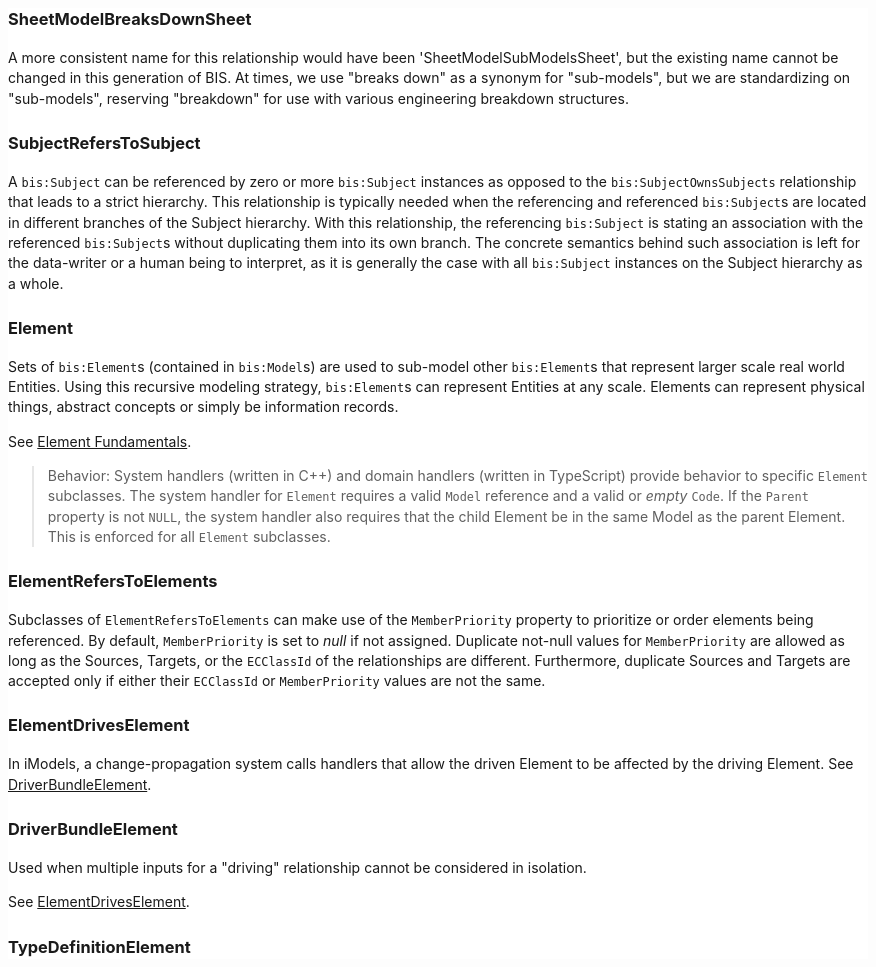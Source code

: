 ### SheetModelBreaksDownSheet

A more consistent name for this relationship would have been 'SheetModelSubModelsSheet', but the existing name cannot be changed in this generation of BIS. At times, we use "breaks down" as a synonym for "sub-models", but we are standardizing on "sub-models", reserving "breakdown" for use with various engineering breakdown structures.

### SubjectRefersToSubject

A `bis:Subject` can be referenced by zero or more `bis:Subject` instances as opposed to the `bis:SubjectOwnsSubjects` relationship that leads to a strict hierarchy. This relationship is typically needed when the referencing and referenced `bis:Subject`s are located in different branches of the Subject hierarchy. With this relationship, the referencing `bis:Subject` is stating an association with the referenced `bis:Subject`s without duplicating them into its own branch. The concrete semantics behind such association is left for the data-writer or a human being to interpret, as it is generally the case with all `bis:Subject` instances on the Subject hierarchy as a whole.

### Element

Sets of `bis:Element`s (contained in `bis:Model`s) are used to sub-model other `bis:Element`s that represent larger scale real world Entities. Using this recursive modeling strategy, `bis:Element`s can represent Entities at any scale. Elements can represent physical things, abstract concepts or simply be information records.

See [Element Fundamentals](../guide/fundamentals/element-fundamentals/).

> Behavior: System handlers (written in C++) and domain handlers (written in TypeScript) provide behavior to specific `Element` subclasses.
The system handler for `Element` requires a valid `Model` reference and a valid or *empty* `Code`.
If the `Parent` property is not `NULL`, the system handler also requires that the child Element be in the same Model as the parent Element.
This is enforced for all `Element` subclasses.

### ElementRefersToElements

Subclasses of `ElementRefersToElements` can make use of the `MemberPriority` property to prioritize or order elements being referenced. By default, `MemberPriority` is set to *null* if not assigned. Duplicate not-null values for `MemberPriority` are allowed as long as the Sources, Targets, or the `ECClassId` of the relationships are different. Furthermore, duplicate Sources and Targets are accepted only if either their `ECClassId` or `MemberPriority` values are not the same.

### ElementDrivesElement

In iModels, a change-propagation system calls handlers that allow the driven Element to be affected by the driving Element.
See [DriverBundleElement](#driverbundleelement).

### DriverBundleElement

Used when multiple inputs for a "driving" relationship cannot be considered in isolation.

See [ElementDrivesElement](#elementdriveselement).

### TypeDefinitionElement
